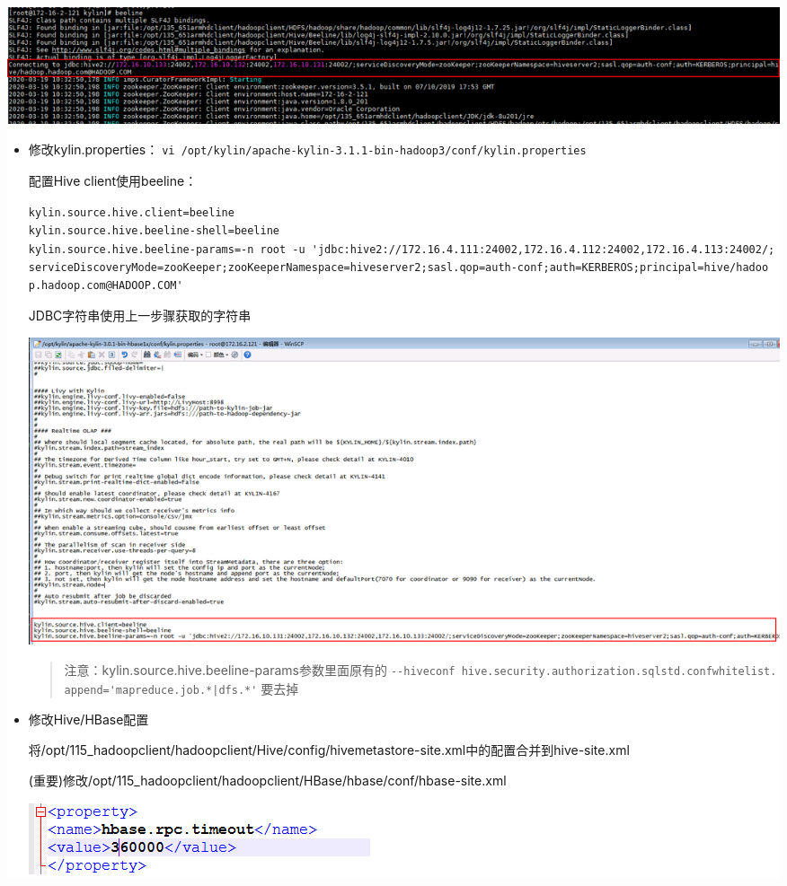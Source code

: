   ![](assets/Apache_Kylin_3.1.1/markdown-img-paste-20200319103247312.png)

* 修改kylin.properties： `vi /opt/kylin/apache-kylin-3.1.1-bin-hadoop3/conf/kylin.properties`

  配置Hive client使用beeline：
  ```
  kylin.source.hive.client=beeline
  kylin.source.hive.beeline-shell=beeline
  kylin.source.hive.beeline-params=-n root -u 'jdbc:hive2://172.16.4.111:24002,172.16.4.112:24002,172.16.4.113:24002/;serviceDiscoveryMode=zooKeeper;zooKeeperNamespace=hiveserver2;sasl.qop=auth-conf;auth=KERBEROS;principal=hive/hadoop.hadoop.com@HADOOP.COM'
  ```
  JDBC字符串使用上一步骤获取的字符串

  ![](assets/Apache_Kylin_3.1.1/markdown-img-paste-20200319103459306.png)

  > 注意：kylin.source.hive.beeline-params参数里面原有的 ``--hiveconf hive.security.authorization.sqlstd.confwhitelist.append='mapreduce.job.*|dfs.*'`` 要去掉

* 修改Hive/HBase配置

  将/opt/115_hadoopclient/hadoopclient/Hive/config/hivemetastore-site.xml中的配置合并到hive-site.xml

  (重要)修改/opt/115_hadoopclient/hadoopclient/HBase/hbase/conf/hbase-site.xml

  ![20201128_162622_16](assets/Apache_Kylin_3.1.1/20201128_162622_16.png)
